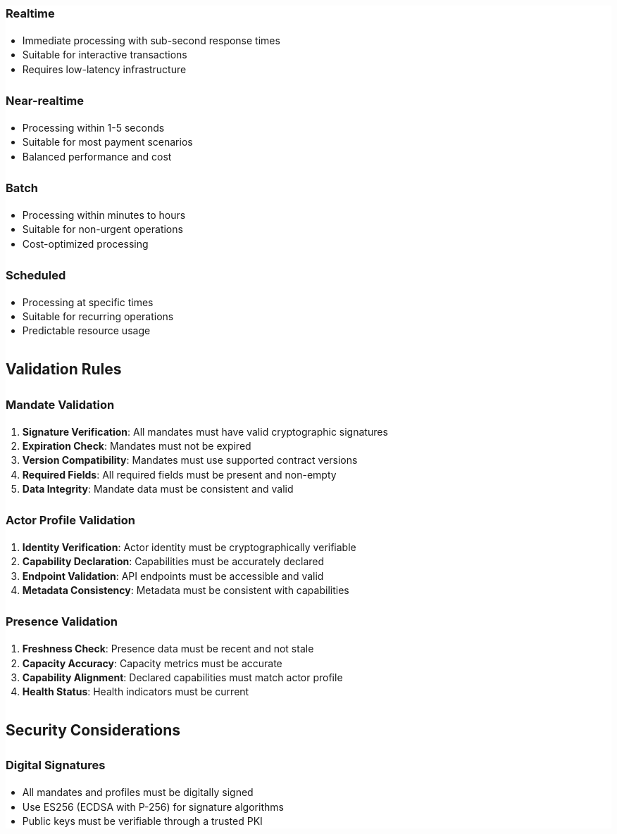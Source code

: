 ### Realtime
- Immediate processing with sub-second response times
- Suitable for interactive transactions
- Requires low-latency infrastructure

### Near-realtime
- Processing within 1-5 seconds
- Suitable for most payment scenarios
- Balanced performance and cost

### Batch
- Processing within minutes to hours
- Suitable for non-urgent operations
- Cost-optimized processing

### Scheduled
- Processing at specific times
- Suitable for recurring operations
- Predictable resource usage

## Validation Rules

### Mandate Validation
1. **Signature Verification**: All mandates must have valid cryptographic signatures
2. **Expiration Check**: Mandates must not be expired
3. **Version Compatibility**: Mandates must use supported contract versions
4. **Required Fields**: All required fields must be present and non-empty
5. **Data Integrity**: Mandate data must be consistent and valid

### Actor Profile Validation
1. **Identity Verification**: Actor identity must be cryptographically verifiable
2. **Capability Declaration**: Capabilities must be accurately declared
3. **Endpoint Validation**: API endpoints must be accessible and valid
4. **Metadata Consistency**: Metadata must be consistent with capabilities

### Presence Validation
1. **Freshness Check**: Presence data must be recent and not stale
2. **Capacity Accuracy**: Capacity metrics must be accurate
3. **Capability Alignment**: Declared capabilities must match actor profile
4. **Health Status**: Health indicators must be current

## Security Considerations

### Digital Signatures
- All mandates and profiles must be digitally signed
- Use ES256 (ECDSA with P-256) for signature algorithms
- Public keys must be verifiable through a trusted PKI
